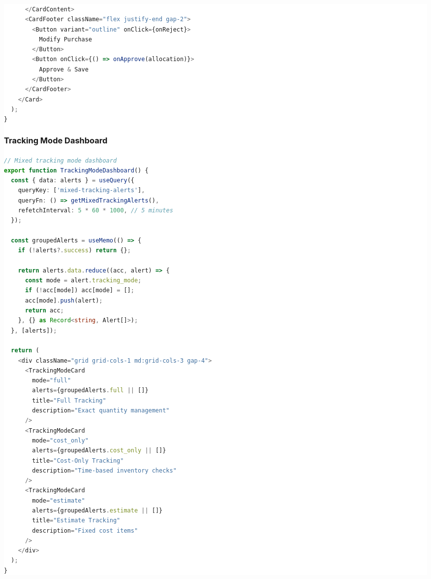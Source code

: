 ```typescript
      </CardContent>
      <CardFooter className="flex justify-end gap-2">
        <Button variant="outline" onClick={onReject}>
          Modify Purchase
        </Button>
        <Button onClick={() => onApprove(allocation)}>
          Approve & Save
        </Button>
      </CardFooter>
    </Card>
  );
}
```

### **Tracking Mode Dashboard**

```typescript
// Mixed tracking mode dashboard
export function TrackingModeDashboard() {
  const { data: alerts } = useQuery({
    queryKey: ['mixed-tracking-alerts'],
    queryFn: () => getMixedTrackingAlerts(),
    refetchInterval: 5 * 60 * 1000, // 5 minutes
  });

  const groupedAlerts = useMemo(() => {
    if (!alerts?.success) return {};

    return alerts.data.reduce((acc, alert) => {
      const mode = alert.tracking_mode;
      if (!acc[mode]) acc[mode] = [];
      acc[mode].push(alert);
      return acc;
    }, {} as Record<string, Alert[]>);
  }, [alerts]);

  return (
    <div className="grid grid-cols-1 md:grid-cols-3 gap-4">
      <TrackingModeCard
        mode="full"
        alerts={groupedAlerts.full || []}
        title="Full Tracking"
        description="Exact quantity management"
      />
      <TrackingModeCard
        mode="cost_only"
        alerts={groupedAlerts.cost_only || []}
        title="Cost-Only Tracking"
        description="Time-based inventory checks"
      />
      <TrackingModeCard
        mode="estimate"
        alerts={groupedAlerts.estimate || []}
        title="Estimate Tracking"
        description="Fixed cost items"
      />
    </div>
  );
}
```
